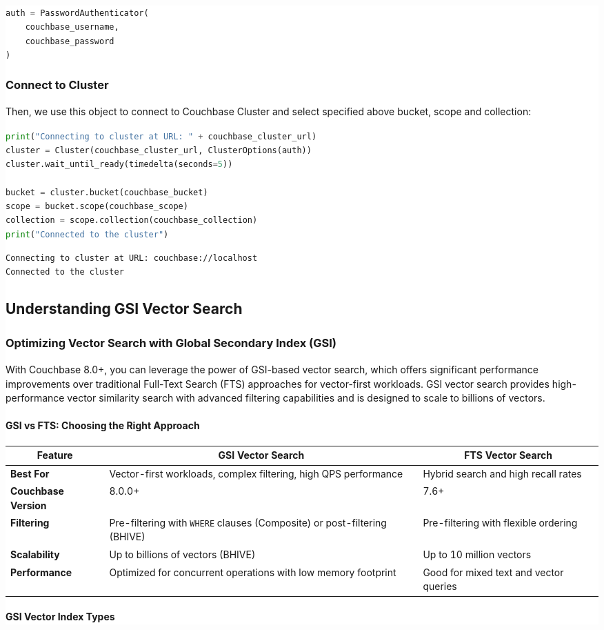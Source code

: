 
```python
auth = PasswordAuthenticator(
    couchbase_username,
    couchbase_password
)
```

### Connect to Cluster

Then, we use this object to connect to Couchbase Cluster and select specified above bucket, scope and collection:


```python
print("Connecting to cluster at URL: " + couchbase_cluster_url)
cluster = Cluster(couchbase_cluster_url, ClusterOptions(auth))
cluster.wait_until_ready(timedelta(seconds=5))

bucket = cluster.bucket(couchbase_bucket)
scope = bucket.scope(couchbase_scope)
collection = scope.collection(couchbase_collection)
print("Connected to the cluster")
```

    Connecting to cluster at URL: couchbase://localhost
    Connected to the cluster


## Understanding GSI Vector Search

### Optimizing Vector Search with Global Secondary Index (GSI)

With Couchbase 8.0+, you can leverage the power of GSI-based vector search, which offers significant performance improvements over traditional Full-Text Search (FTS) approaches for vector-first workloads. GSI vector search provides high-performance vector similarity search with advanced filtering capabilities and is designed to scale to billions of vectors.

#### GSI vs FTS: Choosing the Right Approach

| Feature               | GSI Vector Search                                               | FTS Vector Search                         |
| --------------------- | --------------------------------------------------------------- | ----------------------------------------- |
| **Best For**          | Vector-first workloads, complex filtering, high QPS performance| Hybrid search and high recall rates      |
| **Couchbase Version** | 8.0.0+                                                         | 7.6+                                      |
| **Filtering**         | Pre-filtering with `WHERE` clauses (Composite) or post-filtering (BHIVE) | Pre-filtering with flexible ordering |
| **Scalability**       | Up to billions of vectors (BHIVE)                              | Up to 10 million vectors                  |
| **Performance**       | Optimized for concurrent operations with low memory footprint  | Good for mixed text and vector queries   |

#### GSI Vector Index Types
